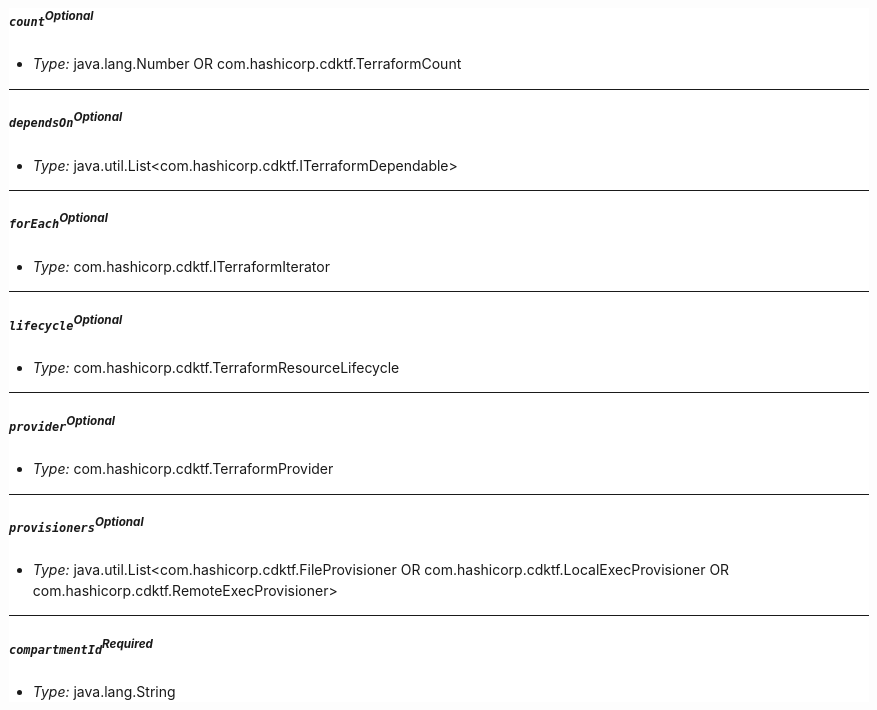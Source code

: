 
##### `count`<sup>Optional</sup> <a name="count" id="rhizo-co-terraform-provider-oci.marketplacePublication.MarketplacePublication.Initializer.parameter.count"></a>

- *Type:* java.lang.Number OR com.hashicorp.cdktf.TerraformCount

---

##### `dependsOn`<sup>Optional</sup> <a name="dependsOn" id="rhizo-co-terraform-provider-oci.marketplacePublication.MarketplacePublication.Initializer.parameter.dependsOn"></a>

- *Type:* java.util.List<com.hashicorp.cdktf.ITerraformDependable>

---

##### `forEach`<sup>Optional</sup> <a name="forEach" id="rhizo-co-terraform-provider-oci.marketplacePublication.MarketplacePublication.Initializer.parameter.forEach"></a>

- *Type:* com.hashicorp.cdktf.ITerraformIterator

---

##### `lifecycle`<sup>Optional</sup> <a name="lifecycle" id="rhizo-co-terraform-provider-oci.marketplacePublication.MarketplacePublication.Initializer.parameter.lifecycle"></a>

- *Type:* com.hashicorp.cdktf.TerraformResourceLifecycle

---

##### `provider`<sup>Optional</sup> <a name="provider" id="rhizo-co-terraform-provider-oci.marketplacePublication.MarketplacePublication.Initializer.parameter.provider"></a>

- *Type:* com.hashicorp.cdktf.TerraformProvider

---

##### `provisioners`<sup>Optional</sup> <a name="provisioners" id="rhizo-co-terraform-provider-oci.marketplacePublication.MarketplacePublication.Initializer.parameter.provisioners"></a>

- *Type:* java.util.List<com.hashicorp.cdktf.FileProvisioner OR com.hashicorp.cdktf.LocalExecProvisioner OR com.hashicorp.cdktf.RemoteExecProvisioner>

---

##### `compartmentId`<sup>Required</sup> <a name="compartmentId" id="rhizo-co-terraform-provider-oci.marketplacePublication.MarketplacePublication.Initializer.parameter.compartmentId"></a>

- *Type:* java.lang.String
